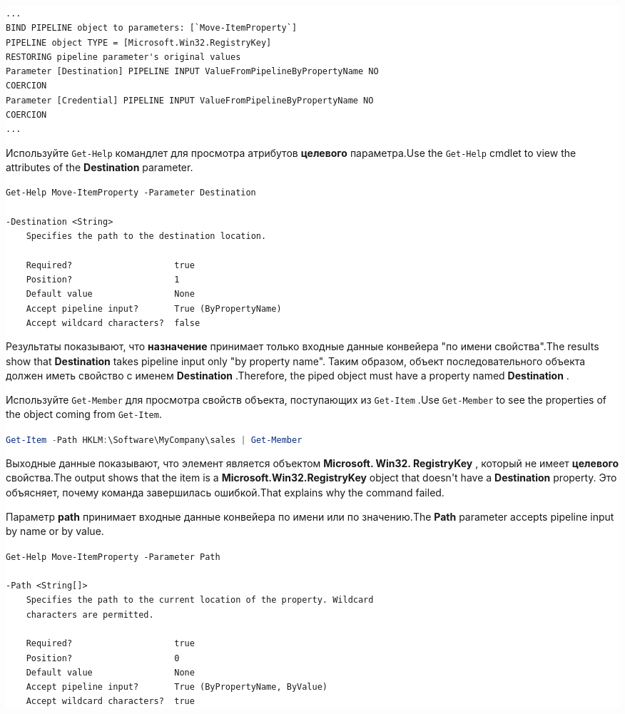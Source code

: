 ```Output
...
BIND PIPELINE object to parameters: [`Move-ItemProperty`]
PIPELINE object TYPE = [Microsoft.Win32.RegistryKey]
RESTORING pipeline parameter's original values
Parameter [Destination] PIPELINE INPUT ValueFromPipelineByPropertyName NO
COERCION
Parameter [Credential] PIPELINE INPUT ValueFromPipelineByPropertyName NO
COERCION
...
```

<span data-ttu-id="da342-213">Используйте `Get-Help` командлет для просмотра атрибутов **целевого** параметра.</span><span class="sxs-lookup"><span data-stu-id="da342-213">Use the `Get-Help` cmdlet to view the attributes of the **Destination** parameter.</span></span>

```Output
Get-Help Move-ItemProperty -Parameter Destination

-Destination <String>
    Specifies the path to the destination location.

    Required?                    true
    Position?                    1
    Default value                None
    Accept pipeline input?       True (ByPropertyName)
    Accept wildcard characters?  false
```

<span data-ttu-id="da342-214">Результаты показывают, что **назначение** принимает только входные данные конвейера "по имени свойства".</span><span class="sxs-lookup"><span data-stu-id="da342-214">The results show that **Destination** takes pipeline input only "by property name".</span></span> <span data-ttu-id="da342-215">Таким образом, объект последовательного объекта должен иметь свойство с именем **Destination** .</span><span class="sxs-lookup"><span data-stu-id="da342-215">Therefore, the piped object must have a property named **Destination** .</span></span>

<span data-ttu-id="da342-216">Используйте `Get-Member` для просмотра свойств объекта, поступающих из `Get-Item` .</span><span class="sxs-lookup"><span data-stu-id="da342-216">Use `Get-Member` to see the properties of the object coming from `Get-Item`.</span></span>

```powershell
Get-Item -Path HKLM:\Software\MyCompany\sales | Get-Member
```

<span data-ttu-id="da342-217">Выходные данные показывают, что элемент является объектом **Microsoft. Win32. RegistryKey** , который не имеет **целевого** свойства.</span><span class="sxs-lookup"><span data-stu-id="da342-217">The output shows that the item is a **Microsoft.Win32.RegistryKey** object that doesn't have a **Destination** property.</span></span> <span data-ttu-id="da342-218">Это объясняет, почему команда завершилась ошибкой.</span><span class="sxs-lookup"><span data-stu-id="da342-218">That explains why the command failed.</span></span>

<span data-ttu-id="da342-219">Параметр **path** принимает входные данные конвейера по имени или по значению.</span><span class="sxs-lookup"><span data-stu-id="da342-219">The **Path** parameter accepts pipeline input by name or by value.</span></span>

```Output
Get-Help Move-ItemProperty -Parameter Path

-Path <String[]>
    Specifies the path to the current location of the property. Wildcard
    characters are permitted.

    Required?                    true
    Position?                    0
    Default value                None
    Accept pipeline input?       True (ByPropertyName, ByValue)
    Accept wildcard characters?  true
```
